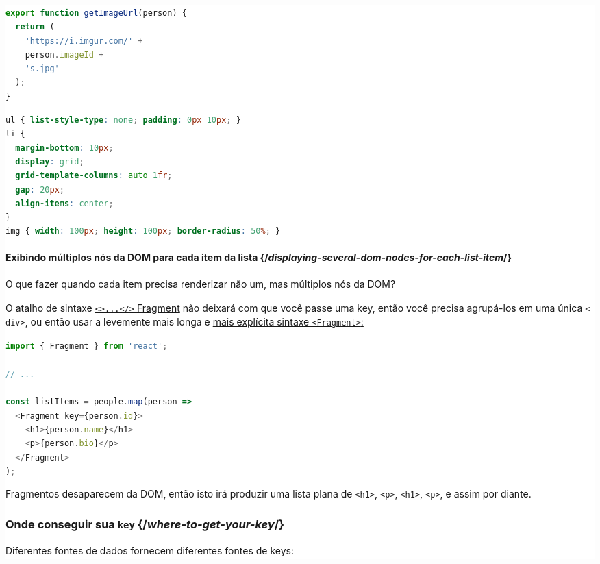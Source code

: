 ```js utils.js
export function getImageUrl(person) {
  return (
    'https://i.imgur.com/' +
    person.imageId +
    's.jpg'
  );
}
```

```css
ul { list-style-type: none; padding: 0px 10px; }
li { 
  margin-bottom: 10px; 
  display: grid; 
  grid-template-columns: auto 1fr;
  gap: 20px;
  align-items: center;
}
img { width: 100px; height: 100px; border-radius: 50%; }
```

</Sandpack>

<DeepDive>

#### Exibindo múltiplos nós da DOM para cada item da lista {/*displaying-several-dom-nodes-for-each-list-item*/}

O que fazer quando cada item precisa renderizar não um, mas múltiplos nós da DOM?

O atalho de sintaxe [`<>...</>` Fragment](/reference/react/Fragment) não deixará com que você passe uma key, então você precisa agrupá-los em uma única `<div>`, ou então usar a levemente mais longa e [mais explícita sintaxe `<Fragment>`:](/reference/react/Fragment#rendering-a-list-of-fragments)

```js
import { Fragment } from 'react';

// ...

const listItems = people.map(person =>
  <Fragment key={person.id}>
    <h1>{person.name}</h1>
    <p>{person.bio}</p>
  </Fragment>
);
```

Fragmentos desaparecem da DOM, então isto irá produzir uma lista plana de `<h1>`, `<p>`, `<h1>`, `<p>`, e assim por diante.

</DeepDive>

### Onde conseguir sua `key` {/*where-to-get-your-key*/}

Diferentes fontes de dados fornecem diferentes fontes de keys:

